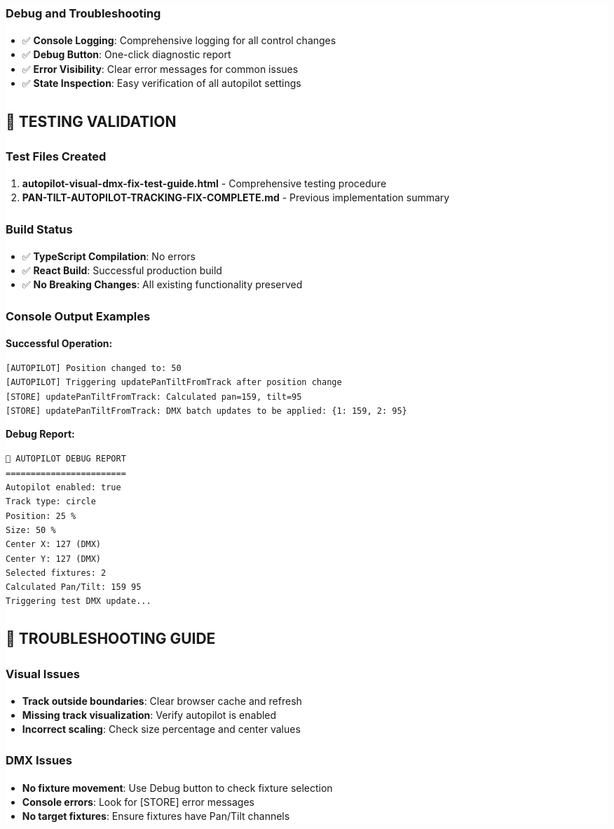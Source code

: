 ### Debug and Troubleshooting
- ✅ **Console Logging**: Comprehensive logging for all control changes
- ✅ **Debug Button**: One-click diagnostic report
- ✅ **Error Visibility**: Clear error messages for common issues
- ✅ **State Inspection**: Easy verification of all autopilot settings

## 🧪 TESTING VALIDATION

### Test Files Created
1. **autopilot-visual-dmx-fix-test-guide.html** - Comprehensive testing procedure
2. **PAN-TILT-AUTOPILOT-TRACKING-FIX-COMPLETE.md** - Previous implementation summary

### Build Status
- ✅ **TypeScript Compilation**: No errors
- ✅ **React Build**: Successful production build
- ✅ **No Breaking Changes**: All existing functionality preserved

### Console Output Examples

**Successful Operation:**
```
[AUTOPILOT] Position changed to: 50
[AUTOPILOT] Triggering updatePanTiltFromTrack after position change
[STORE] updatePanTiltFromTrack: Calculated pan=159, tilt=95
[STORE] updatePanTiltFromTrack: DMX batch updates to be applied: {1: 159, 2: 95}
```

**Debug Report:**
```
🔧 AUTOPILOT DEBUG REPORT
========================
Autopilot enabled: true
Track type: circle
Position: 25 %
Size: 50 %
Center X: 127 (DMX)
Center Y: 127 (DMX)
Selected fixtures: 2
Calculated Pan/Tilt: 159 95
Triggering test DMX update...
```

## 🚨 TROUBLESHOOTING GUIDE

### Visual Issues
- **Track outside boundaries**: Clear browser cache and refresh
- **Missing track visualization**: Verify autopilot is enabled
- **Incorrect scaling**: Check size percentage and center values

### DMX Issues
- **No fixture movement**: Use Debug button to check fixture selection
- **Console errors**: Look for [STORE] error messages
- **No target fixtures**: Ensure fixtures have Pan/Tilt channels
